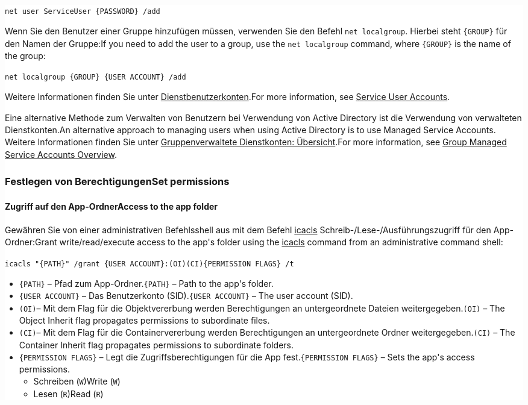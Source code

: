```console
net user ServiceUser {PASSWORD} /add
```

<span data-ttu-id="70c1e-172">Wenn Sie den Benutzer einer Gruppe hinzufügen müssen, verwenden Sie den Befehl `net localgroup`. Hierbei steht `{GROUP}` für den Namen der Gruppe:</span><span class="sxs-lookup"><span data-stu-id="70c1e-172">If you need to add the user to a group, use the `net localgroup` command, where `{GROUP}` is the name of the group:</span></span>

```console
net localgroup {GROUP} {USER ACCOUNT} /add
```

<span data-ttu-id="70c1e-173">Weitere Informationen finden Sie unter [Dienstbenutzerkonten](/windows/desktop/services/service-user-accounts).</span><span class="sxs-lookup"><span data-stu-id="70c1e-173">For more information, see [Service User Accounts](/windows/desktop/services/service-user-accounts).</span></span>

<span data-ttu-id="70c1e-174">Eine alternative Methode zum Verwalten von Benutzern bei Verwendung von Active Directory ist die Verwendung von verwalteten Dienstkonten.</span><span class="sxs-lookup"><span data-stu-id="70c1e-174">An alternative approach to managing users when using Active Directory is to use Managed Service Accounts.</span></span> <span data-ttu-id="70c1e-175">Weitere Informationen finden Sie unter [Gruppenverwaltete Dienstkonten: Übersicht](/windows-server/security/group-managed-service-accounts/group-managed-service-accounts-overview).</span><span class="sxs-lookup"><span data-stu-id="70c1e-175">For more information, see [Group Managed Service Accounts Overview](/windows-server/security/group-managed-service-accounts/group-managed-service-accounts-overview).</span></span>

### <a name="set-permissions"></a><span data-ttu-id="70c1e-176">Festlegen von Berechtigungen</span><span class="sxs-lookup"><span data-stu-id="70c1e-176">Set permissions</span></span>

#### <a name="access-to-the-app-folder"></a><span data-ttu-id="70c1e-177">Zugriff auf den App-Ordner</span><span class="sxs-lookup"><span data-stu-id="70c1e-177">Access to the app folder</span></span>

<span data-ttu-id="70c1e-178">Gewähren Sie von einer administrativen Befehlsshell aus mit dem Befehl [icacls](/windows-server/administration/windows-commands/icacls) Schreib-/Lese-/Ausführungszugriff für den App-Ordner:</span><span class="sxs-lookup"><span data-stu-id="70c1e-178">Grant write/read/execute access to the app's folder using the [icacls](/windows-server/administration/windows-commands/icacls) command from an administrative command shell:</span></span>

```console
icacls "{PATH}" /grant {USER ACCOUNT}:(OI)(CI){PERMISSION FLAGS} /t
```

* <span data-ttu-id="70c1e-179">`{PATH}` &ndash; Pfad zum App-Ordner.</span><span class="sxs-lookup"><span data-stu-id="70c1e-179">`{PATH}` &ndash; Path to the app's folder.</span></span>
* <span data-ttu-id="70c1e-180">`{USER ACCOUNT}` &ndash; Das Benutzerkonto (SID).</span><span class="sxs-lookup"><span data-stu-id="70c1e-180">`{USER ACCOUNT}` &ndash; The user account (SID).</span></span>
* <span data-ttu-id="70c1e-181">`(OI)`&ndash; Mit dem Flag für die Objektvererbung werden Berechtigungen an untergeordnete Dateien weitergegeben.</span><span class="sxs-lookup"><span data-stu-id="70c1e-181">`(OI)` &ndash; The Object Inherit flag propagates permissions to subordinate files.</span></span>
* <span data-ttu-id="70c1e-182">`(CI)`&ndash; Mit dem Flag für die Containervererbung werden Berechtigungen an untergeordnete Ordner weitergegeben.</span><span class="sxs-lookup"><span data-stu-id="70c1e-182">`(CI)` &ndash; The Container Inherit flag propagates permissions to subordinate folders.</span></span>
* <span data-ttu-id="70c1e-183">`{PERMISSION FLAGS}` &ndash; Legt die Zugriffsberechtigungen für die App fest.</span><span class="sxs-lookup"><span data-stu-id="70c1e-183">`{PERMISSION FLAGS}` &ndash; Sets the app's access permissions.</span></span>
  * <span data-ttu-id="70c1e-184">Schreiben (`W`)</span><span class="sxs-lookup"><span data-stu-id="70c1e-184">Write (`W`)</span></span>
  * <span data-ttu-id="70c1e-185">Lesen (`R`)</span><span class="sxs-lookup"><span data-stu-id="70c1e-185">Read (`R`)</span></span>